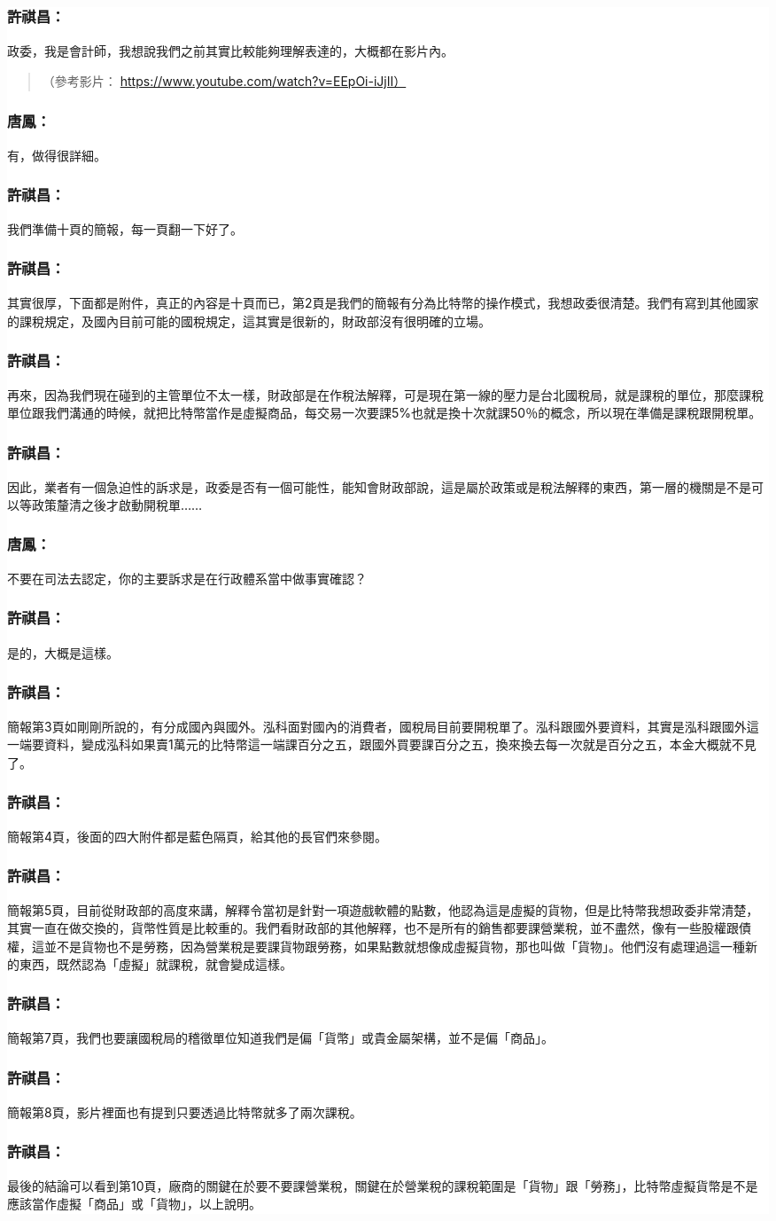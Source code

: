 ### 許祺昌：
政委，我是會計師，我想說我們之前其實比較能夠理解表達的，大概都在影片內。

> （參考影片： https://www.youtube.com/watch?v=EEpOi-iJjII）

### 唐鳳：
有，做得很詳細。

### 許祺昌：
我們準備十頁的簡報，每一頁翻一下好了。

### 許祺昌：
其實很厚，下面都是附件，真正的內容是十頁而已，第2頁是我們的簡報有分為比特幣的操作模式，我想政委很清楚。我們有寫到其他國家的課稅規定，及國內目前可能的國稅規定，這其實是很新的，財政部沒有很明確的立場。

### 許祺昌：
再來，因為我們現在碰到的主管單位不太一樣，財政部是在作稅法解釋，可是現在第一線的壓力是台北國稅局，就是課稅的單位，那麼課稅單位跟我們溝通的時候，就把比特幣當作是虛擬商品，每交易一次要課5%也就是換十次就課50％的概念，所以現在準備是課稅跟開稅單。

### 許祺昌：
因此，業者有一個急迫性的訴求是，政委是否有一個可能性，能知會財政部說，這是屬於政策或是稅法解釋的東西，第一層的機關是不是可以等政策釐清之後才啟動開稅單……

### 唐鳳：
不要在司法去認定，你的主要訴求是在行政體系當中做事實確認？

### 許祺昌：
是的，大概是這樣。

### 許祺昌：
簡報第3頁如剛剛所說的，有分成國內與國外。泓科面對國內的消費者，國稅局目前要開稅單了。泓科跟國外要資料，其實是泓科跟國外這一端要資料，變成泓科如果賣1萬元的比特幣這一端課百分之五，跟國外買要課百分之五，換來換去每一次就是百分之五，本金大概就不見了。

### 許祺昌：
簡報第4頁，後面的四大附件都是藍色隔頁，給其他的長官們來參閱。

### 許祺昌：
簡報第5頁，目前從財政部的高度來講，解釋令當初是針對一項遊戲軟體的點數，他認為這是虛擬的貨物，但是比特幣我想政委非常清楚，其實一直在做交換的，貨幣性質是比較重的。我們看財政部的其他解釋，也不是所有的銷售都要課營業稅，並不盡然，像有一些股權跟債權，這並不是貨物也不是勞務，因為營業稅是要課貨物跟勞務，如果點數就想像成虛擬貨物，那也叫做「貨物」。他們沒有處理過這一種新的東西，既然認為「虛擬」就課稅，就會變成這樣。

### 許祺昌：
簡報第7頁，我們也要讓國稅局的稽徵單位知道我們是偏「貨幣」或貴金屬架構，並不是偏「商品」。

### 許祺昌：
簡報第8頁，影片裡面也有提到只要透過比特幣就多了兩次課稅。

### 許祺昌：
最後的結論可以看到第10頁，廠商的關鍵在於要不要課營業稅，關鍵在於營業稅的課稅範圍是「貨物」跟「勞務」，比特幣虛擬貨幣是不是應該當作虛擬「商品」或「貨物」，以上說明。

